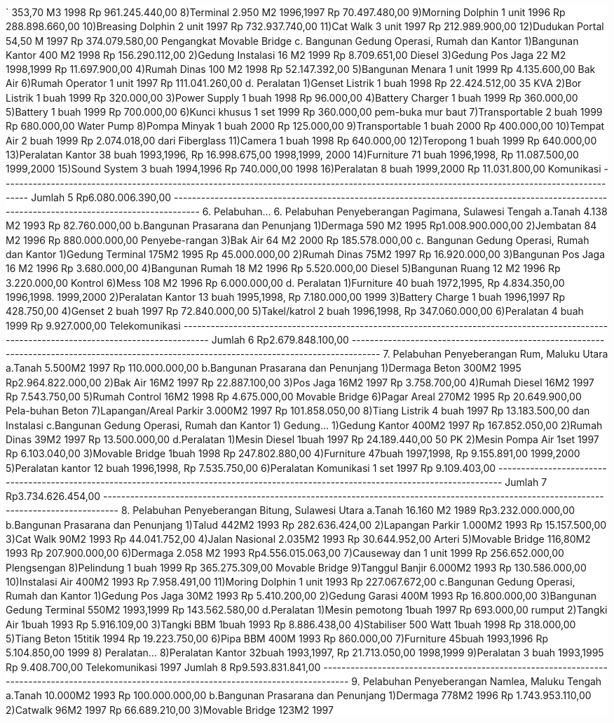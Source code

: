 ` 353,70 M3 1998 Rp 961.245.440,00 8)Terminal 2.950 M2 1996,1997 Rp 70.497.480,00 9)Morning Dolphin 1 unit 1996 Rp 288.898.660,00 10)Breasing Dolphin 2 unit 1997 Rp 732.937.740,00 11)Cat Walk 3 unit 1997 Rp 212.989.900,00 12)Dudukan Portal 54,50 M 1997 Rp 374.079.580,00 Pengangkat Movable Bridge c. Bangunan Gedung Operasi, Rumah dan Kantor 1)Bangunan Kantor 400 M2 1998 Rp 156.290.112,00 2)Gedung Instalasi 16 M2 1999 Rp 8.709.651,00 Diesel 3)Gedung Pos Jaga 22 M2 1998,1999 Rp 11.697.900,00 4)Rumah Dinas 100 M2 1998 Rp 52.147.392,00 5)Bangunan Menara 1 unit 1999 Rp 4.135.600,00 Bak Air 6)Rumah Operator 1 unit 1997 Rp 111.041.260,00 d. Peralatan 1)Genset Listrik 1 buah 1998 Rp 22.424.512,00 35 KVA 2)Bor Listrik 1 buah 1999 Rp 320.000,00 3)Power Supply 1 buah 1998 Rp 96.000,00 4)Battery Charger 1 buah 1999 Rp 360.000,00 5)Battery 1 buah 1999 Rp 700.000,00 6)Kunci khusus 1 set 1999 Rp 360.000,00 pem-buka mur baut 7)Transportable 2 buah 1999 Rp 680.000,00 Water Pump 8)Pompa Minyak 1 buah 2000 Rp 125.000,00 9)Transportable 1 buah 2000 Rp 400.000,00 10)Tempat Air 2 buah 1999 Rp 2.074.018,00 dari Fiberglass 11)Camera 1 buah 1998 Rp 640.000,00 12)Teropong 1 buah 1999 Rp 640.000,00 13)Peralatan Kantor 38 buah 1993,1996, Rp 16.998.675,00 1998,1999, 2000 14)Furniture 71 buah 1996,1998, Rp 11.087.500,00 1999,2000 15)Sound System 3 buah 1994,1996 Rp 740.000,00 1998 16)Peralatan 8 buah 1999,2000 Rp 11.031.800,00 Komunikasi ------------------------------------------------------------------------------------------------------------------------------------------- Jumlah 5 Rp6.080.006.390,00 ------------------------------------------------------------------------------------------------------------------------------------------- 6. Pelabuhan… 6. Pelabuhan Penyeberangan Pagimana, Sulawesi Tengah a.Tanah 4.138 M2 1993 Rp 82.760.000,00 b.Bangunan Prasarana dan Penunjang 1)Dermaga 590 M2 1995 Rp1.008.900.000,00 2)Jembatan 84 M2 1996 Rp 880.000.000,00 Penyebe-rangan 3)Bak Air 64 M2 2000 Rp 185.578.000,00 c. Bangunan Gedung Operasi, Rumah dan Kantor 1)Gedung Terminal 175M2 1995 Rp 45.000.000,00 2)Rumah Dinas 75M2 1997 Rp 16.920.000,00 3)Bangunan Pos Jaga 16 M2 1996 Rp 3.680.000,00 4)Bangunan Rumah 18 M2 1996 Rp 5.520.000,00 Diesel 5)Bangunan Ruang 12 M2 1996 Rp 3.220.000,00 Kontrol 6)Mess 108 M2 1996 Rp 6.000.000,00 d. Peralatan 1)Furniture 40 buah 1972,1995, Rp 4.834.350,00 1996,1998. 1999,2000 2)Peralatan Kantor 13 buah 1995,1998, Rp 7.180.000,00 1999 3)Battery Charge 1 buah 1996,1997 Rp 428.750,00 4)Genset 2 buah 1997 Rp 72.840.000,00 5)Takel/katrol 2 buah 1996,1998, Rp 347.060.000,00 6)Peralatan 4 buah 1999 Rp 9.927.000,00 Telekomunikasi ------------------------------------------------------------------------------------------------------------------------------------------- Jumlah 6 Rp2.679.848.100,00 ------------------------------------------------------------------------------------------------------------------------------------------- 7. Pelabuhan Penyeberangan Rum, Maluku Utara a.Tanah 5.500M2 1997 Rp 110.000.000,00 b.Bangunan Prasarana dan Penunjang 1)Dermaga Beton 300M2 1995 Rp2.964.822.000,00 2)Bak Air 16M2 1997 Rp 22.887.100,00 3)Pos Jaga 16M2 1997 Rp 3.758.700,00 4)Rumah Diesel 16M2 1997 Rp 7.543.750,00 5)Rumah Control 16M2 1998 Rp 4.675.000,00 Movable Bridge 6)Pagar Areal 270M2 1995 Rp 20.649.900,00 Pela-buhan Beton 7)Lapangan/Areal Parkir 3.000M2 1997 Rp 101.858.050,00 8)Tiang Listrik 4 buah 1997 Rp 13.183.500,00 dan Instalasi c.Bangunan Gedung Operasi, Rumah dan Kantor 1) Gedung… 1)Gedung Kantor 400M2 1997 Rp 167.852.050,00 2)Rumah Dinas 39M2 1997 Rp 13.500.000,00 d.Peralatan 1)Mesin Diesel 1buah 1997 Rp 24.189.440,00 50 PK 2)Mesin Pompa Air 1set 1997 Rp 6.103.040,00 3)Movable Bridge 1buah 1998 Rp 247.802.880,00 4)Furniture 47buah 1997,1998, Rp 9.155.891,00 1999,2000 5)Peralatan kantor 12 buah 1996,1998, Rp 7.535.750,00 6)Peralatan Komunikasi 1 set 1997 Rp 9.109.403,00 -------------------------------------------------------------------------------------------------------------------------------------- Jumlah 7 Rp3.734.626.454,00 ---------------------------------------------------------------------------------------------------------------------------------------- 8. Pelabuhan Penyeberangan Bitung, Sulawesi Utara a.Tanah 16.160 M2 1989 Rp3.232.000.000,00 b.Bangunan Prasarana dan Penunjang 1)Talud 442M2 1993 Rp 282.636.424,00 2)Lapangan Parkir 1.000M2 1993 Rp 15.157.500,00 3)Cat Walk 90M2 1993 Rp 44.041.752,00 4)Jalan Nasional 2.035M2 1993 Rp 30.644.952,00 Arteri 5)Movable Bridge 116,80M2 1993 Rp 207.900.000,00 6)Dermaga 2.058 M2 1993 Rp4.556.015.063,00 7)Causeway dan 1 unit 1999 Rp 256.652.000,00 Plengsengan 8)Pelindung 1 buah 1999 Rp 365.275.309,00 Movable Bridge 9)Tanggul Banjir 6.000M2 1993 Rp 130.586.000,00 10)Instalasi Air 400M2 1993 Rp 7.958.491,00 11)Moring Dolphin 1 unit 1993 Rp 227.067.672,00 c.Bangunan Gedung Operasi, Rumah dan Kantor 1)Gedung Pos Jaga 30M2 1993 Rp 5.410.200,00 2)Gedung Garasi 400M 1993 Rp 16.800.000,00 3)Bangunan Gedung Terminal 550M2 1993,1999 Rp 143.562.580,00 d.Peralatan 1)Mesin pemotong 1buah 1997 Rp 693.000,00 rumput 2)Tangki Air 1buah 1993 Rp 5.916.109,00 3)Tangki BBM 1buah 1993 Rp 8.886.438,00 4)Stabiliser 500 Watt 1buah 1998 Rp 318.000,00 5)Tiang Beton 15titik 1994 Rp 19.223.750,00 6)Pipa BBM 400M 1993 Rp 860.000,00 7)Furniture 45buah 1993,1996 Rp 5.104.850,00 1999 8) Peralatan… 8)Peralatan Kantor 32buah 1993,1997, Rp 21.713.050,00 1998,1999 9)Peralatan 3 buah 1993,1995 Rp 9.408.700,00 Telekomunikasi 1997 Jumlah 8 Rp9.593.831.841,00 ------------------------------------------------------------------------------------------------------------------------------------------- 9. Pelabuhan Penyeberangan Namlea, Maluku Tengah a.Tanah 10.000M2 1993 Rp 100.000.000,00 b.Bangunan Prasarana dan Penunjang 1)Dermaga 778M2 1996 Rp 1.743.953.110,00 2)Catwalk 96M2 1997 Rp 66.689.210,00 3)Movable Bridge 123M2 1997
